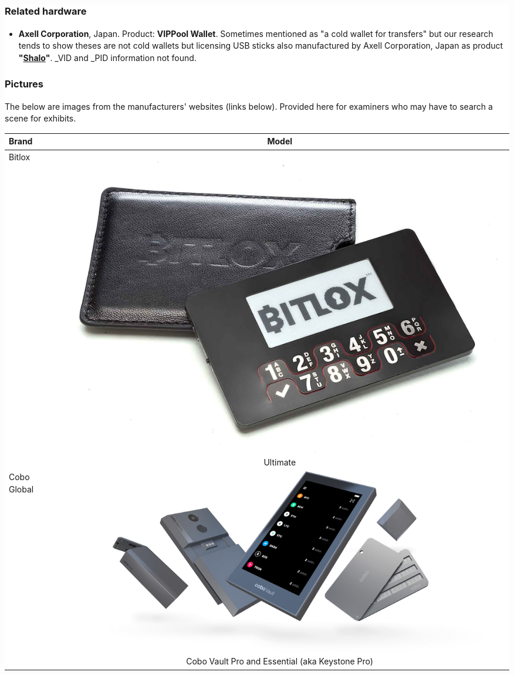 ### Related hardware
- **Axell Corporation**, Japan. Product: **VIPPool Wallet**. Sometimes mentioned as "a cold wallet for transfers" but our research tends to show theses are not cold wallets but licensing USB sticks also manufactured by Axell Corporation, Japan as product **"[Shalo](https://shalo.jp)"**. \_VID and \_PID information not found.

### Pictures
The below are images from the manufacturers' websites (links below).
Provided here for examiners who may have to search a scene for exhibits.  
  
| Brand | Model |
| :-------- | :--: |
| Bitlox | ![Ultimate](Images/BITLOX-Ultimate.png) <br/> Ultimate |
| Cobo Global | ![Cobo Vault Pro and Essential](Images/COBO-Vault-Pro.png) <br/> Cobo Vault Pro and Essential (aka Keystone Pro) |
